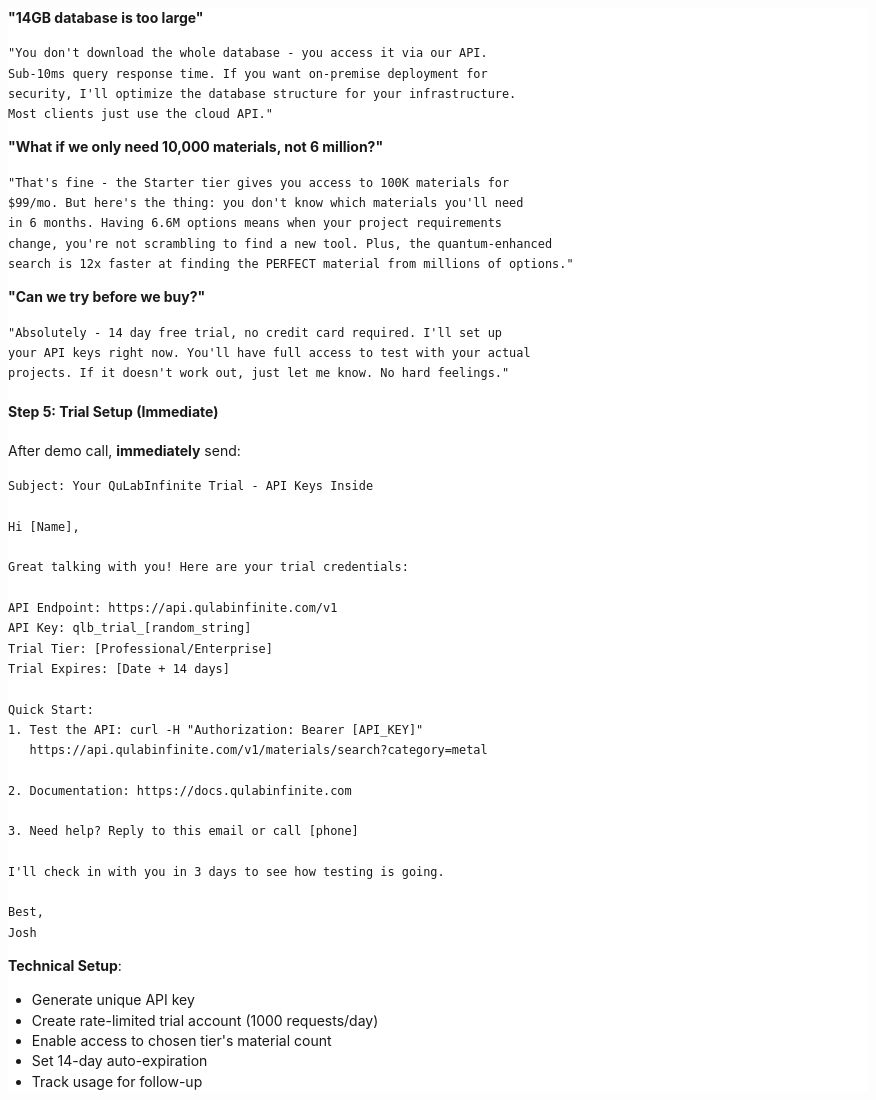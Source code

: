 **"14GB database is too large"**
```
"You don't download the whole database - you access it via our API.
Sub-10ms query response time. If you want on-premise deployment for
security, I'll optimize the database structure for your infrastructure.
Most clients just use the cloud API."
```

**"What if we only need 10,000 materials, not 6 million?"**
```
"That's fine - the Starter tier gives you access to 100K materials for
$99/mo. But here's the thing: you don't know which materials you'll need
in 6 months. Having 6.6M options means when your project requirements
change, you're not scrambling to find a new tool. Plus, the quantum-enhanced
search is 12x faster at finding the PERFECT material from millions of options."
```

**"Can we try before we buy?"**
```
"Absolutely - 14 day free trial, no credit card required. I'll set up
your API keys right now. You'll have full access to test with your actual
projects. If it doesn't work out, just let me know. No hard feelings."
```

#### Step 5: Trial Setup (Immediate)

After demo call, **immediately** send:

```
Subject: Your QuLabInfinite Trial - API Keys Inside

Hi [Name],

Great talking with you! Here are your trial credentials:

API Endpoint: https://api.qulabinfinite.com/v1
API Key: qlb_trial_[random_string]
Trial Tier: [Professional/Enterprise]
Trial Expires: [Date + 14 days]

Quick Start:
1. Test the API: curl -H "Authorization: Bearer [API_KEY]"
   https://api.qulabinfinite.com/v1/materials/search?category=metal

2. Documentation: https://docs.qulabinfinite.com

3. Need help? Reply to this email or call [phone]

I'll check in with you in 3 days to see how testing is going.

Best,
Josh
```

**Technical Setup**:
- Generate unique API key
- Create rate-limited trial account (1000 requests/day)
- Enable access to chosen tier's material count
- Set 14-day auto-expiration
- Track usage for follow-up
